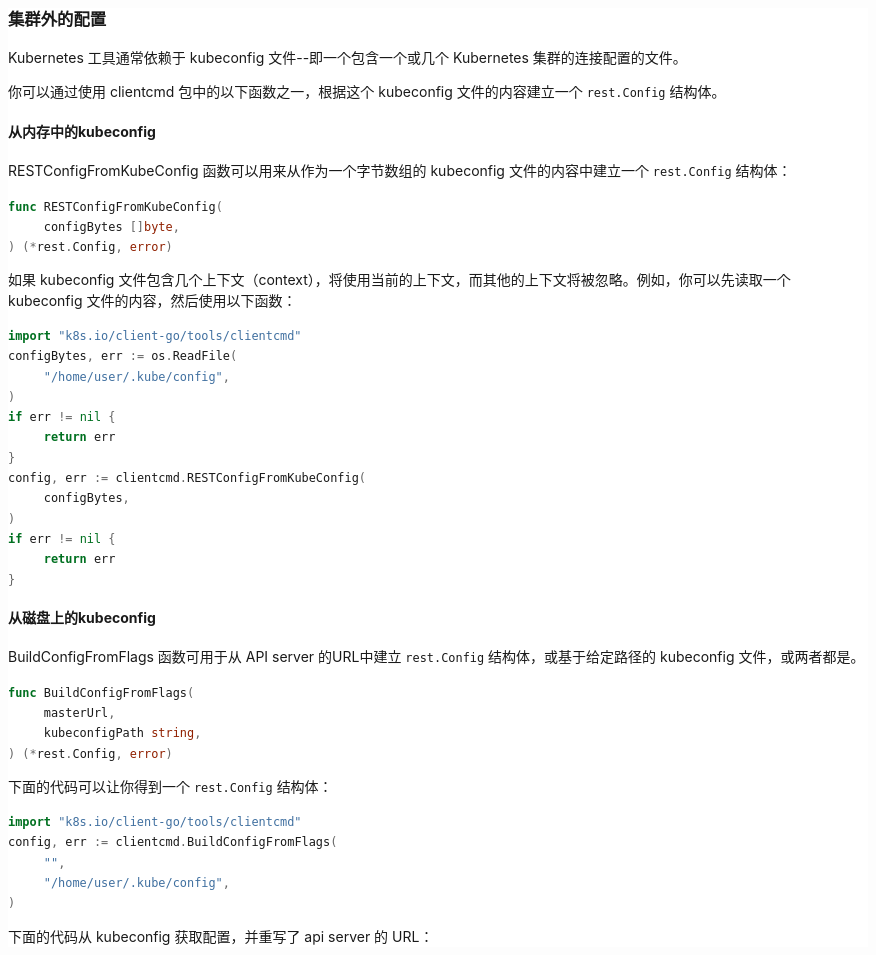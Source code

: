 ### 集群外的配置

Kubernetes 工具通常依赖于 kubeconfig 文件--即一个包含一个或几个 Kubernetes 集群的连接配置的文件。

你可以通过使用 clientcmd 包中的以下函数之一，根据这个 kubeconfig 文件的内容建立一个 `rest.Config` 结构体。

#### 从内存中的kubeconfig

RESTConfigFromKubeConfig 函数可以用来从作为一个字节数组的 kubeconfig 文件的内容中建立一个 `rest.Config` 结构体：

```go
func RESTConfigFromKubeConfig(
     configBytes []byte,
) (*rest.Config, error)
```

如果 kubeconfig 文件包含几个上下文（context），将使用当前的上下文，而其他的上下文将被忽略。例如，你可以先读取一个 kubeconfig 文件的内容，然后使用以下函数：

```go
import "k8s.io/client-go/tools/clientcmd"
configBytes, err := os.ReadFile(
     "/home/user/.kube/config",
)
if err != nil {
     return err
}
config, err := clientcmd.RESTConfigFromKubeConfig(
     configBytes,
)
if err != nil {
     return err
}
```

#### 从磁盘上的kubeconfig

BuildConfigFromFlags 函数可用于从 API server 的URL中建立 `rest.Config` 结构体，或基于给定路径的 kubeconfig 文件，或两者都是。

```go
func BuildConfigFromFlags(
     masterUrl,
     kubeconfigPath string,
) (*rest.Config, error)
```

下面的代码可以让你得到一个 `rest.Config` 结构体：

```go
import "k8s.io/client-go/tools/clientcmd"
config, err := clientcmd.BuildConfigFromFlags(
     "",
     "/home/user/.kube/config",
)
```

下面的代码从 kubeconfig 获取配置，并重写了 api server 的 URL：
